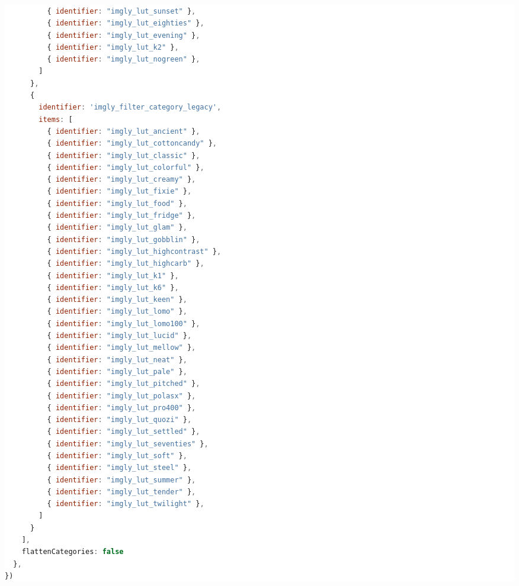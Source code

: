 ```js
          { identifier: "imgly_lut_sunset" },
          { identifier: "imgly_lut_eighties" },
          { identifier: "imgly_lut_evening" },
          { identifier: "imgly_lut_k2" },
          { identifier: "imgly_lut_nogreen" },
        ]
      },
      {
        identifier: 'imgly_filter_category_legacy',
        items: [
          { identifier: "imgly_lut_ancient" },
          { identifier: "imgly_lut_cottoncandy" },
          { identifier: "imgly_lut_classic" },
          { identifier: "imgly_lut_colorful" },
          { identifier: "imgly_lut_creamy" },
          { identifier: "imgly_lut_fixie" },
          { identifier: "imgly_lut_food" },
          { identifier: "imgly_lut_fridge" },
          { identifier: "imgly_lut_glam" },
          { identifier: "imgly_lut_gobblin" },
          { identifier: "imgly_lut_highcontrast" },
          { identifier: "imgly_lut_highcarb" },
          { identifier: "imgly_lut_k1" },
          { identifier: "imgly_lut_k6" },
          { identifier: "imgly_lut_keen" },
          { identifier: "imgly_lut_lomo" },
          { identifier: "imgly_lut_lomo100" },
          { identifier: "imgly_lut_lucid" },
          { identifier: "imgly_lut_mellow" },
          { identifier: "imgly_lut_neat" },
          { identifier: "imgly_lut_pale" },
          { identifier: "imgly_lut_pitched" },
          { identifier: "imgly_lut_polasx" },
          { identifier: "imgly_lut_pro400" },
          { identifier: "imgly_lut_quozi" },
          { identifier: "imgly_lut_settled" },
          { identifier: "imgly_lut_seventies" },
          { identifier: "imgly_lut_soft" },
          { identifier: "imgly_lut_steel" },
          { identifier: "imgly_lut_summer" },
          { identifier: "imgly_lut_tender" },
          { identifier: "imgly_lut_twilight" },
        ]
      }
    ],
    flattenCategories: false
  },
})
```

